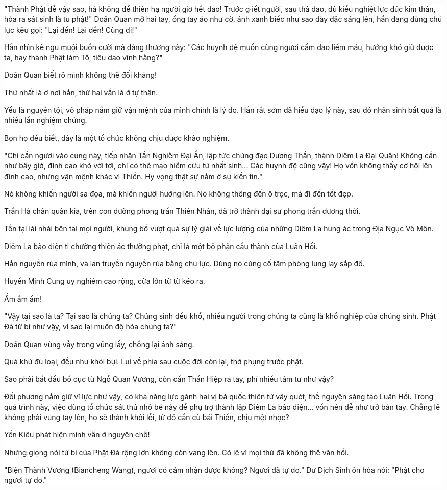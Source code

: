 "Thành Phật dễ vậy sao, há không để thiên hạ người giơ hết đao! Trước g·iết người, sau thả đao, đủ kiểu nghiệt lực đúc kim thân, hóa ra sát sinh là tu phật!" Doãn Quan mở hai tay, ống tay áo như cờ, ánh xanh biếc như sao dày đặc sáng lên, hắn đang dùng chú lực kêu gọi: "Lại đến! Lại đến! Cùng đi!"

Hắn nhìn kẻ ngu muội buồn cười mà đáng thương này: "Các huynh đệ muốn cùng ngươi cầm đao liếm máu, hướng khó giữ được ta, hay thành Phật làm Tổ, tiêu dao vĩnh hằng?"

Doãn Quan biết rõ mình không thể đối kháng!

Thứ nhất là ở nơi hắn, thứ hai vẫn là ở tự thân.

Yếu là nguyên tội, vô pháp nắm giữ vận mệnh của mình chính là lý do. Hắn rất sớm đã hiểu đạo lý này, sau đó nhân sinh bất quá là nhiều lần nghiệm chứng.

Bọn họ đều biết, đây là một tổ chức không chịu được khảo nghiệm.

"Chỉ cần ngươi vào cung này, tiếp nhận Tần Nghiễm Đại Ấn, lập tức chứng đạo Dương Thần, thành Diêm La Đại Quân! Không cần như bây giờ, đỉnh cao khó với tới, chỉ có thể mạo hiểm cửu tử nhất sinh... Các huynh đệ cũng vậy! Họ vốn không thấy cơ hội lên đỉnh cao, nhưng vận mệnh khác vì Thiền. Hy vọng thật sự nằm ở sự kiền tín."

Nó không khiến người sa đọa, mà khiến người hướng lên. Nó không thông đến ô trọc, mà đi đến tốt đẹp.

Trấn Hà chân quân kia, trên con đường phong trấn Thiên Nhân, đã trở thành đại sư phong trấn đương thời.

Tồn tại lải nhải bên tai mọi người, khủng bố vượt quá sự lý giải về lực lượng của những Diêm La hung ác trong Địa Ngục Vô Môn.

Diêm La bảo điện ti chưởng thiện ác thưởng phạt, chỉ là một bộ phận cấu thành của Luân Hồi.

Hắn nguyền rủa mình, và lan truyền nguyền rủa bằng chú lực. Dùng nó củng cố tâm phòng lung lay sắp đổ.

Huyền Minh Cung uy nghiêm cao rộng, cửa lớn từ từ kéo ra.

Ầm ầm ầm!

"Vậy tại sao là ta? Tại sao là chúng ta? Chúng sinh đều khổ, nhiều người trong chúng ta cũng là khổ nghiệp của chúng sinh. Phật Đà từ bi như vậy, vì sao lại muốn độ hóa chúng ta?"

Doãn Quan vùng vẫy trong vũng lầy, chống lại ánh sáng.

Quá khứ đủ loại, đều như khói bụi. Lui về phía sau cuộc đời còn lại, thờ phụng trước phật.

Sao phải bắt đầu bố cục từ Ngỗ Quan Vương, còn cần Thần Hiệp ra tay, phí nhiều tâm tư như vậy?

Đối phương nắm giữ vĩ lực như vậy, có khả năng lực gánh hai vị bá quốc thiên tử vây quét, thề nguyện sáng tạo Luân Hồi. Trong quá trình này, việc dùng tổ chức sát thủ nhỏ bé này để phụ trợ thành lập Diêm La bảo điện... vốn nên dễ như trở bàn tay. Chẳng lẽ không phải vung tay lên, họ sẽ thành khôi lỗi, từ đó cần cù bái Thiền, chịu mệt nhọc?

Yến Kiêu phát hiện mình vẫn ở nguyên chỗ!

Nhưng giọng nói từ bi của Phật Đà rộng lớn không còn vang lên. Có lẽ vì mọi thứ đã không thể vãn hồi.

"Biện Thành Vương (Biancheng Wang), ngươi có cảm nhận được không? Ngươi đã tự do." Dư Địch Sinh ôn hòa nói: "Phật cho ngươi tự do."
